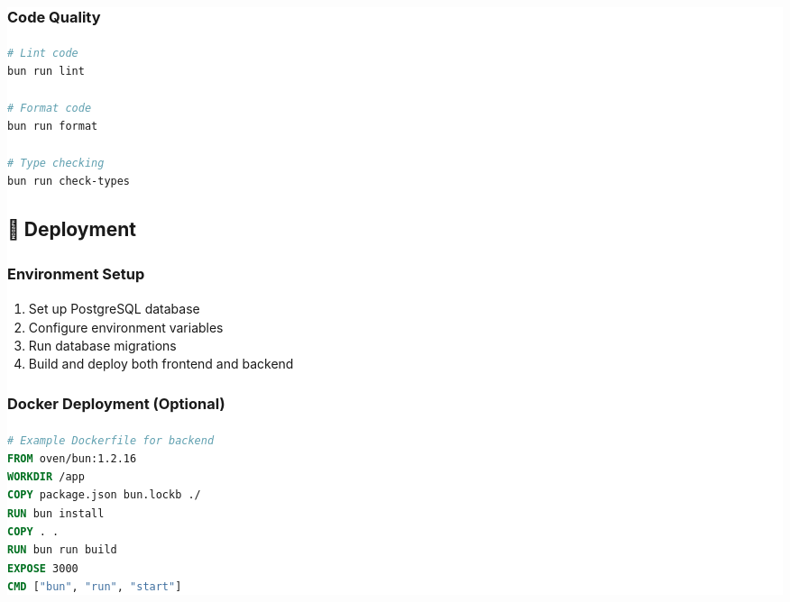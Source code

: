 ### Code Quality

```bash
# Lint code
bun run lint

# Format code
bun run format

# Type checking
bun run check-types
```

## 🚀 Deployment

### Environment Setup

1. Set up PostgreSQL database
2. Configure environment variables
3. Run database migrations
4. Build and deploy both frontend and backend

### Docker Deployment (Optional)

```dockerfile
# Example Dockerfile for backend
FROM oven/bun:1.2.16
WORKDIR /app
COPY package.json bun.lockb ./
RUN bun install
COPY . .
RUN bun run build
EXPOSE 3000
CMD ["bun", "run", "start"]
```
